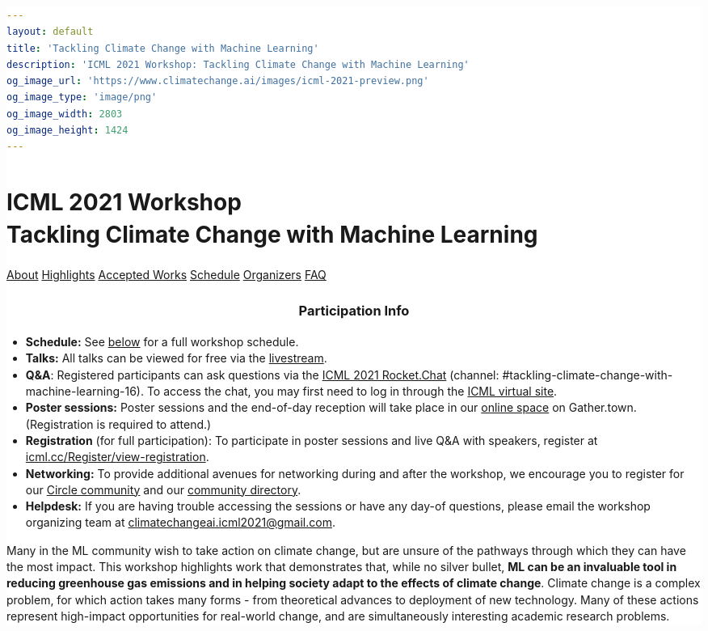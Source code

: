 ```yaml
---
layout: default
title: 'Tackling Climate Change with Machine Learning'
description: 'ICML 2021 Workshop: Tackling Climate Change with Machine Learning'
og_image_url: 'https://www.climatechange.ai/images/icml-2021-preview.png'
og_image_type: 'image/png'
og_image_width: 2803
og_image_height: 1424
---
```


<h1>ICML 2021 Workshop <br> Tackling Climate Change with Machine Learning</h1>

<div class='buttons' id='sticky-nav'>
  <a class='button' href='#about-the-workshop'>About</a>
  <a class='button' href='#highlights'>Highlights</a>
  <a class='button' href='#accepted-works'>Accepted Works</a>
  <a class='button' href='#schedule'>Schedule</a>
  <a class='button' href='#organizers'>Organizers</a>
  <a class='button' href='#frequently-asked-questions'>FAQ</a>
</div>

<center> <h3>Participation Info</h3> </center>

* **Schedule:** See [below](#schedule) for a full workshop schedule.
* **Talks:** All talks can be viewed for free via the <a href="/icml2021_livestream" target="_blank">livestream</a>.
* **Q&A**: Registered participants can ask questions via the <a href="https://chat.icml.cc/channel/tackling-climate-change-with-machine-learning-16" target="_blank">ICML 2021 Rocket.Chat</a> (channel: #tackling-climate-change-with-machine-learning-16). To access the chat, you may first need to log in through the <a href="https://icml.cc/virtual/2021/workshop/8350" target="_blank">ICML virtual site</a>.
* **Poster sessions:** Poster sessions and the end-of-day reception will take place in our <a href="https://tinyurl.com/CCAIICML2021-Poster-Session" target="_blank">online space</a> on Gather.town. (Registration is required to attend.)
* **Registration** (for full participation): To participate in poster sessions and live Q&A with speakers, register at <a href='https://icml.cc/Register/view-registration' target='_blank'>icml.cc/Register/view-registration</a>.
* **Networking:** To provide additional avenues for networking during and after the workshop, we encourage you to register for our <a href="https://community.climatechange.ai" target="_blank">Circle community</a> and our <a href="https://directory.climatechange.ai/" target="_blank">community directory</a>.
* **Helpdesk:** If you are having trouble accessing the sessions or have any day-of questions, please email the workshop organizing team at <a href="mailto:climatechangeai.icml2021@gmail.com" target="_blank">climatechangeai.icml2021@gmail.com</a>.

Many in the ML community wish to take action on climate change, but are unsure of the pathways through which they can have the most impact. This workshop highlights work that demonstrates that, while no silver bullet, **ML can be an invaluable tool in reducing greenhouse gas emissions and in helping society adapt to the effects of climate change**. Climate change is a complex problem, for which action takes many forms - from theoretical advances to deployment of new technology. Many of these actions represent high-impact opportunities for real-world change, and are simultaneously interesting academic research problems.

